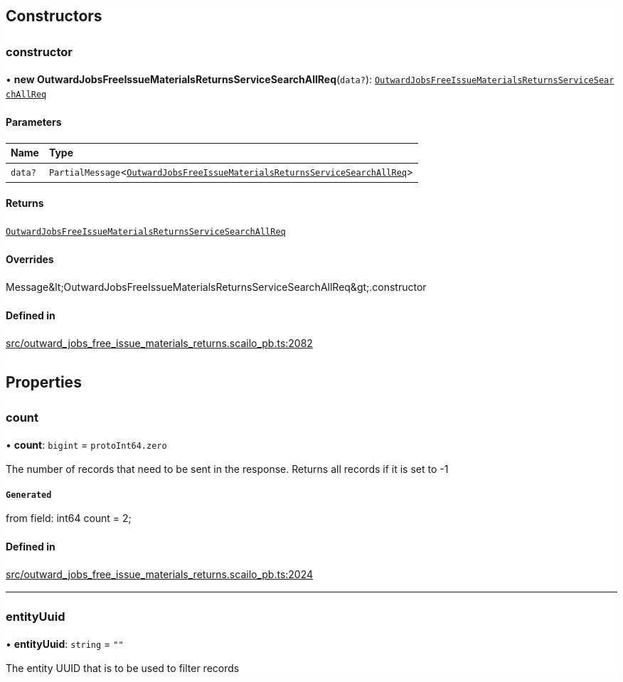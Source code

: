 ## Constructors

### constructor

• **new OutwardJobsFreeIssueMaterialsReturnsServiceSearchAllReq**(`data?`): [`OutwardJobsFreeIssueMaterialsReturnsServiceSearchAllReq`](OutwardJobsFreeIssueMaterialsReturnsServiceSearchAllReq.md)

#### Parameters

| Name | Type |
| :------ | :------ |
| `data?` | `PartialMessage`\<[`OutwardJobsFreeIssueMaterialsReturnsServiceSearchAllReq`](OutwardJobsFreeIssueMaterialsReturnsServiceSearchAllReq.md)\> |

#### Returns

[`OutwardJobsFreeIssueMaterialsReturnsServiceSearchAllReq`](OutwardJobsFreeIssueMaterialsReturnsServiceSearchAllReq.md)

#### Overrides

Message\&lt;OutwardJobsFreeIssueMaterialsReturnsServiceSearchAllReq\&gt;.constructor

#### Defined in

[src/outward_jobs_free_issue_materials_returns.scailo_pb.ts:2082](https://github.com/scailo/ts-sdk/blob/c10a36b57201dfa5903d4b53efa1e62aa6208936/src/outward_jobs_free_issue_materials_returns.scailo_pb.ts#L2082)

## Properties

### count

• **count**: `bigint` = `protoInt64.zero`

The number of records that need to be sent in the response. Returns all records if it is set to -1

**`Generated`**

from field: int64 count = 2;

#### Defined in

[src/outward_jobs_free_issue_materials_returns.scailo_pb.ts:2024](https://github.com/scailo/ts-sdk/blob/c10a36b57201dfa5903d4b53efa1e62aa6208936/src/outward_jobs_free_issue_materials_returns.scailo_pb.ts#L2024)

___

### entityUuid

• **entityUuid**: `string` = `""`

The entity UUID that is to be used to filter records
